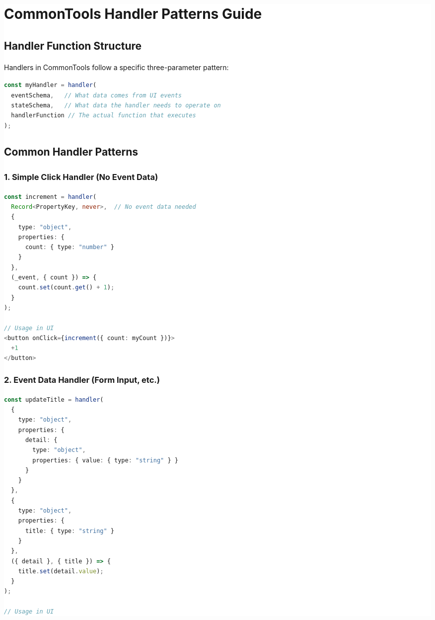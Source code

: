 # CommonTools Handler Patterns Guide

## Handler Function Structure

Handlers in CommonTools follow a specific three-parameter pattern:

```typescript
const myHandler = handler(
  eventSchema,   // What data comes from UI events
  stateSchema,   // What data the handler needs to operate on
  handlerFunction // The actual function that executes
);
```

## Common Handler Patterns

### 1. Simple Click Handler (No Event Data)

```typescript
const increment = handler(
  Record<PropertyKey, never>,  // No event data needed
  {
    type: "object",
    properties: {
      count: { type: "number" }
    }
  },
  (_event, { count }) => {
    count.set(count.get() + 1);
  }
);

// Usage in UI
<button onClick={increment({ count: myCount })}>
  +1
</button>
```

### 2. Event Data Handler (Form Input, etc.)

```typescript
const updateTitle = handler(
  {
    type: "object",
    properties: {
      detail: {
        type: "object", 
        properties: { value: { type: "string" } }
      }
    }
  },
  {
    type: "object",
    properties: {
      title: { type: "string" }
    }
  },
  ({ detail }, { title }) => {
    title.set(detail.value);
  }
);

// Usage in UI
```